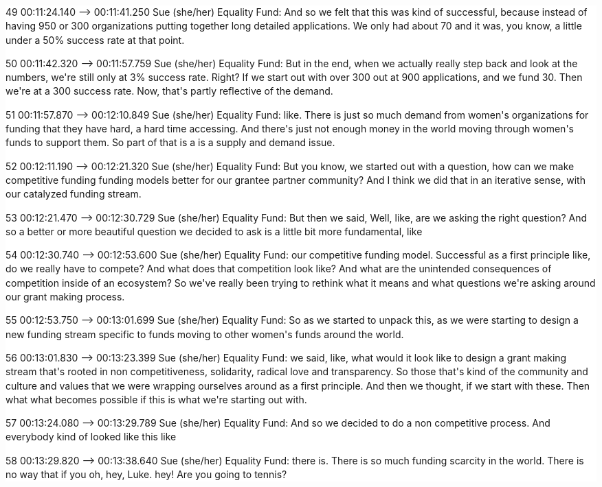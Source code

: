 49
00:11:24.140 --> 00:11:41.250
Sue (she/her) Equality Fund: And so we felt that this was kind of successful, because instead of having 950 or 300 organizations putting together long detailed applications. We only had about 70 and it was, you know, a little under a 50% success rate at that point.

50
00:11:42.320 --> 00:11:57.759
Sue (she/her) Equality Fund: But in the end, when we actually really step back and look at the numbers, we're still only at 3% success rate. Right? If we start out with over 300 out at 900 applications, and we fund 30. Then we're at a 300 success rate. Now, that's partly reflective of the demand.

51
00:11:57.870 --> 00:12:10.849
Sue (she/her) Equality Fund: like. There is just so much demand from women's organizations for funding that they have hard, a hard time accessing. And there's just not enough money in the world moving through women's funds to support them. So part of that is a is a supply and demand issue.

52
00:12:11.190 --> 00:12:21.320
Sue (she/her) Equality Fund: But you know, we started out with a question, how can we make competitive funding funding models better for our grantee partner community? And I think we did that in an iterative sense, with our catalyzed funding stream.

53
00:12:21.470 --> 00:12:30.729
Sue (she/her) Equality Fund: But then we said, Well, like, are we asking the right question? And so a better or more beautiful question we decided to ask is a little bit more fundamental, like

54
00:12:30.740 --> 00:12:53.600
Sue (she/her) Equality Fund: our competitive funding model. Successful as a first principle like, do we really have to compete? And what does that competition look like? And what are the unintended consequences of competition inside of an ecosystem? So we've really been trying to rethink what it means and what questions we're asking around our grant making process.

55
00:12:53.750 --> 00:13:01.699
Sue (she/her) Equality Fund: So as we started to unpack this, as we were starting to design a new funding stream specific to funds moving to other women's funds around the world.

56
00:13:01.830 --> 00:13:23.399
Sue (she/her) Equality Fund: we said, like, what would it look like to design a grant making stream that's rooted in non competitiveness, solidarity, radical love and transparency. So those that's kind of the community and culture and values that we were wrapping ourselves around as a first principle. And then we thought, if we start with these. Then what what becomes possible if this is what we're starting out with.

57
00:13:24.080 --> 00:13:29.789
Sue (she/her) Equality Fund: And so we decided to do a non competitive process. And everybody kind of looked like this like

58
00:13:29.820 --> 00:13:38.640
Sue (she/her) Equality Fund: there is. There is so much funding scarcity in the world. There is no way that if you oh, hey, Luke. hey! Are you going to tennis?
